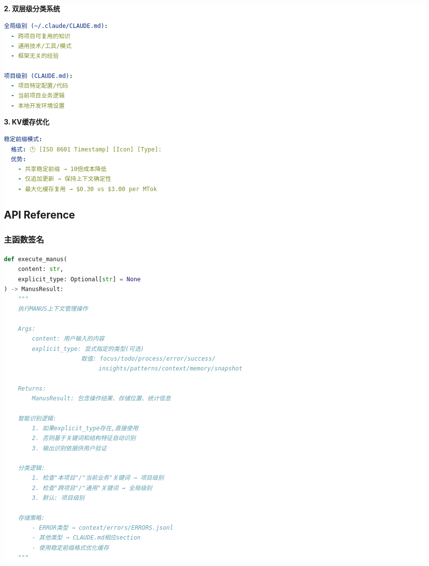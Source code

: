 **2. 双层级分类系统**

```yaml
全局级别 (~/.claude/CLAUDE.md):
  - 跨项目可复用的知识
  - 通用技术/工具/模式
  - 框架无关的经验

项目级别 (CLAUDE.md):
  - 项目特定配置/代码
  - 当前项目业务逻辑
  - 本地开发环境设置
```

**3. KV缓存优化**

```yaml
稳定前缀模式:
  格式: 🕐 [ISO 8601 Timestamp] [Icon] [Type]:
  优势:
    - 共享稳定前缀 → 10倍成本降低
    - 仅追加更新 → 保持上下文确定性
    - 最大化缓存复用 → $0.30 vs $3.00 per MTok
```

## API Reference

### 主函数签名

```python
def execute_manus(
    content: str,
    explicit_type: Optional[str] = None
) -> ManusResult:
    """
    执行MANUS上下文管理操作

    Args:
        content: 用户输入的内容
        explicit_type: 显式指定的类型(可选)
                      取值: focus/todo/process/error/success/
                           insights/patterns/context/memory/snapshot

    Returns:
        ManusResult: 包含操作结果、存储位置、统计信息

    智能识别逻辑:
        1. 如果explicit_type存在,直接使用
        2. 否则基于关键词和结构特征自动识别
        3. 输出识别依据供用户验证

    分类逻辑:
        1. 检查"本项目"/"当前业务"关键词 → 项目级别
        2. 检查"跨项目"/"通用"关键词 → 全局级别
        3. 默认: 项目级别

    存储策略:
        - ERROR类型 → context/errors/ERRORS.jsonl
        - 其他类型 → CLAUDE.md相应section
        - 使用稳定前缀格式优化缓存
    """
```
